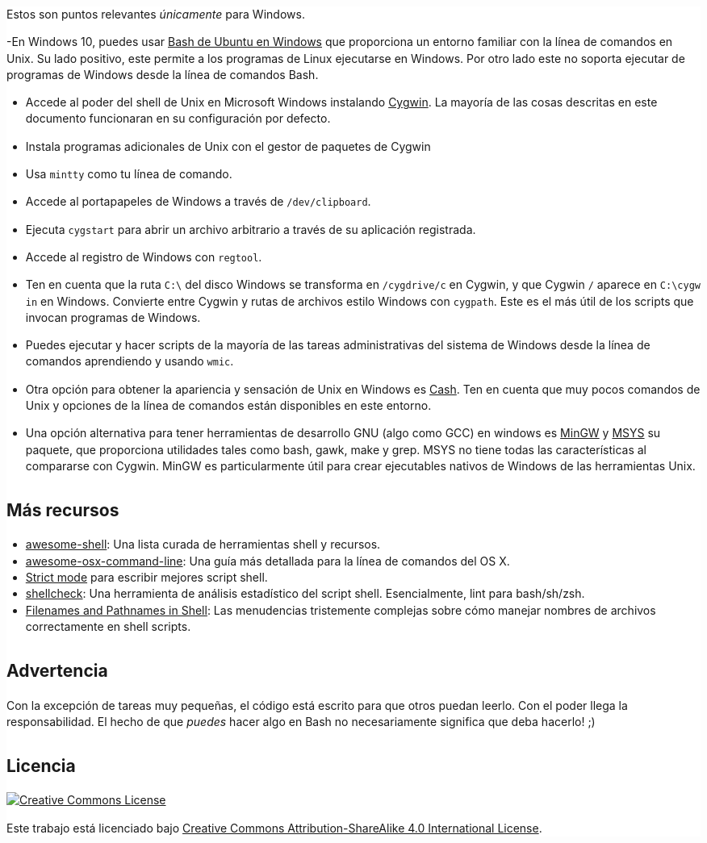 Estos son puntos relevantes *únicamente* para Windows.

-En Windows 10, puedes usar [Bash de Ubuntu en Windows](https://msdn.microsoft.com/commandline/wsl/about) que proporciona un entorno familiar con la línea de comandos en Unix. Su lado positivo, este permite a los programas de Linux ejecutarse en Windows. Por otro lado este no soporta ejecutar de programas de Windows desde la línea de comandos Bash.
- Accede al poder del shell de Unix en Microsoft Windows instalando [Cygwin](https://cygwin.com/). La mayoría de las cosas descritas en este documento funcionaran en su configuración por defecto.

- Instala programas adicionales de Unix con el gestor de paquetes de Cygwin

- Usa `mintty` como tu línea de comando.

- Accede al portapapeles de Windows a través de `/dev/clipboard`.

- Ejecuta `cygstart` para abrir un archivo arbitrario a través de su aplicación registrada.

- Accede al registro de Windows con `regtool`.

- Ten en cuenta que la ruta `C:\` del disco Windows se transforma en `/cygdrive/c` en Cygwin, y que Cygwin `/` aparece en `C:\cygwin` en Windows. Convierte entre Cygwin y rutas de archivos estilo Windows con `cygpath`. Este es el más útil de los scripts que invocan programas de Windows.

- Puedes ejecutar y hacer scripts de la mayoría de las tareas administrativas del sistema de Windows desde la línea de comandos aprendiendo y usando `wmic`.

- Otra opción para obtener la apariencia y sensación de Unix en Windows es [Cash](ttps://github.com/dthree/cash). Ten en cuenta que muy pocos comandos de Unix y opciones de la línea de comandos están disponibles en este entorno.

- Una opción alternativa para tener herramientas de desarrollo GNU (algo como GCC) en windows es [MinGW](http://www.mingw.org/) y [MSYS](http://www.mingw.org/wiki/msys) su paquete, que proporciona utilidades tales como bash, gawk, make y grep. MSYS no tiene todas las características al compararse con Cygwin. MinGW es particularmente útil para crear ejecutables nativos de Windows de las herramientas Unix.


## Más recursos

- [awesome-shell](https://github.com/alebcay/awesome-shell): Una lista curada de herramientas shell y recursos.
- [awesome-osx-command-line](https://github.com/herrbischoff/awesome-osx-command-line): Una guía más detallada para la línea de comandos del OS X.
- [Strict mode](http://redsymbol.net/articles/unofficial-bash-strict-mode/) para escribir mejores script shell.
- [shellcheck](https://github.com/koalaman/shellcheck): Una herramienta de análisis estadístico del script shell. Esencialmente, lint para bash/sh/zsh.
- [Filenames and Pathnames in Shell](http://www.dwheeler.com/essays/filenames-in-shell.html): Las menudencias tristemente complejas sobre cómo manejar nombres de archivos correctamente en shell scripts.


## Advertencia

Con la excepción de tareas muy pequeñas, el código está escrito para que otros puedan leerlo. Con el poder llega la responsabilidad. El hecho de que *puedes* hacer algo en Bash no necesariamente significa que deba hacerlo! ;)


## Licencia

[![Creative Commons License](https://i.creativecommons.org/l/by-sa/4.0/88x31.png)](http://creativecommons.org/licenses/by-sa/4.0/)

Este trabajo está licenciado bajo [Creative Commons Attribution-ShareAlike 4.0 International License](http://creativecommons.org/licenses/by-sa/4.0/).
